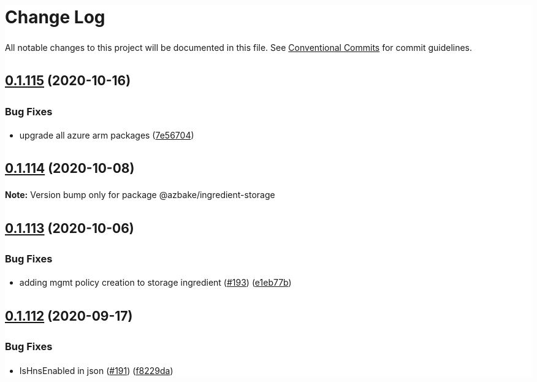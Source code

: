 # Change Log

All notable changes to this project will be documented in this file.
See [Conventional Commits](https://conventionalcommits.org) for commit guidelines.

## [0.1.115](https://github.com/HomecareHomebase/azure-bake/compare/@azbake/ingredient-storage@0.1.114...@azbake/ingredient-storage@0.1.115) (2020-10-16)


### Bug Fixes

* upgrade all azure arm packages ([7e56704](https://github.com/HomecareHomebase/azure-bake/commit/7e56704))





## [0.1.114](https://github.com/HomecareHomebase/azure-bake/compare/@azbake/ingredient-storage@0.1.113...@azbake/ingredient-storage@0.1.114) (2020-10-08)

**Note:** Version bump only for package @azbake/ingredient-storage





## [0.1.113](https://github.com/HomecareHomebase/azure-bake/compare/@azbake/ingredient-storage@0.1.112...@azbake/ingredient-storage@0.1.113) (2020-10-06)


### Bug Fixes

* adding mgmt policy creation to storage ingredient ([#193](https://github.com/HomecareHomebase/azure-bake/issues/193)) ([e1eb77b](https://github.com/HomecareHomebase/azure-bake/commit/e1eb77b))





## [0.1.112](https://github.com/HomecareHomebase/azure-bake/compare/@azbake/ingredient-storage@0.1.111...@azbake/ingredient-storage@0.1.112) (2020-09-17)


### Bug Fixes

* IsHnsEnabled in json ([#191](https://github.com/HomecareHomebase/azure-bake/issues/191)) ([f8229da](https://github.com/HomecareHomebase/azure-bake/commit/f8229da))




